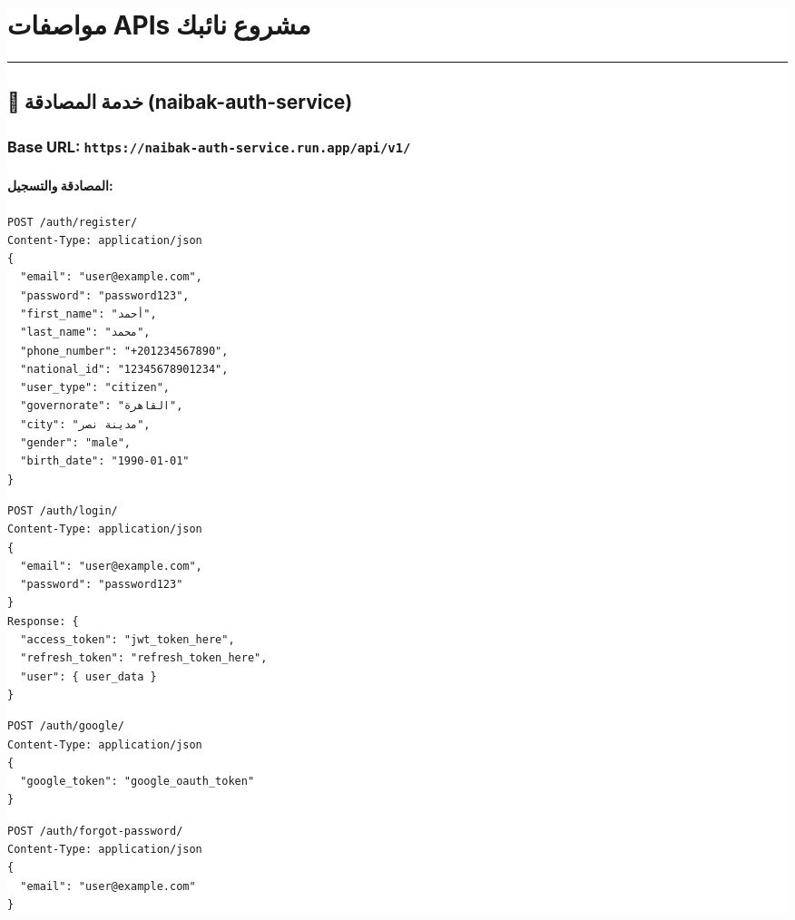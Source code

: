 # مواصفات APIs مشروع نائبك

---

## 🔐 **خدمة المصادقة (naibak-auth-service)**

### Base URL: `https://naibak-auth-service.run.app/api/v1/`

#### **المصادقة والتسجيل:**
```http
POST /auth/register/
Content-Type: application/json
{
  "email": "user@example.com",
  "password": "password123",
  "first_name": "أحمد",
  "last_name": "محمد",
  "phone_number": "+201234567890",
  "national_id": "12345678901234",
  "user_type": "citizen",
  "governorate": "القاهرة",
  "city": "مدينة نصر",
  "gender": "male",
  "birth_date": "1990-01-01"
}
```

```http
POST /auth/login/
Content-Type: application/json
{
  "email": "user@example.com",
  "password": "password123"
}
Response: {
  "access_token": "jwt_token_here",
  "refresh_token": "refresh_token_here",
  "user": { user_data }
}
```

```http
POST /auth/google/
Content-Type: application/json
{
  "google_token": "google_oauth_token"
}
```

```http
POST /auth/forgot-password/
Content-Type: application/json
{
  "email": "user@example.com"
}
```
